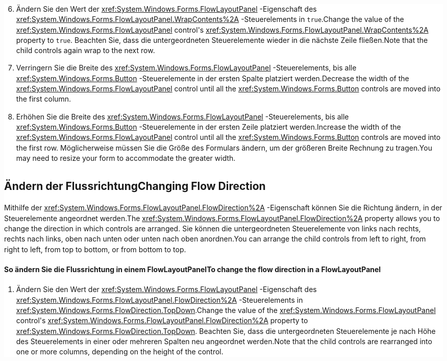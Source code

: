 6.  <span data-ttu-id="0c0cc-149">Ändern Sie den Wert der <xref:System.Windows.Forms.FlowLayoutPanel> -Eigenschaft des <xref:System.Windows.Forms.FlowLayoutPanel.WrapContents%2A> -Steuerelements in `true`.</span><span class="sxs-lookup"><span data-stu-id="0c0cc-149">Change the value of the <xref:System.Windows.Forms.FlowLayoutPanel> control's <xref:System.Windows.Forms.FlowLayoutPanel.WrapContents%2A> property to `true`.</span></span> <span data-ttu-id="0c0cc-150">Beachten Sie, dass die untergeordneten Steuerelemente wieder in die nächste Zeile fließen.</span><span class="sxs-lookup"><span data-stu-id="0c0cc-150">Note that the child controls again wrap to the next row.</span></span>  
  
7.  <span data-ttu-id="0c0cc-151">Verringern Sie die Breite des <xref:System.Windows.Forms.FlowLayoutPanel> -Steuerelements, bis alle <xref:System.Windows.Forms.Button> -Steuerelemente in der ersten Spalte platziert werden.</span><span class="sxs-lookup"><span data-stu-id="0c0cc-151">Decrease the width of the <xref:System.Windows.Forms.FlowLayoutPanel> control until all the <xref:System.Windows.Forms.Button> controls are moved into the first column.</span></span>  
  
8.  <span data-ttu-id="0c0cc-152">Erhöhen Sie die Breite des <xref:System.Windows.Forms.FlowLayoutPanel> -Steuerelements, bis alle <xref:System.Windows.Forms.Button> -Steuerelemente in der ersten Zeile platziert werden.</span><span class="sxs-lookup"><span data-stu-id="0c0cc-152">Increase the width of the <xref:System.Windows.Forms.FlowLayoutPanel> control until all the <xref:System.Windows.Forms.Button> controls are moved into the first row.</span></span> <span data-ttu-id="0c0cc-153">Möglicherweise müssen Sie die Größe des Formulars ändern, um der größeren Breite Rechnung zu tragen.</span><span class="sxs-lookup"><span data-stu-id="0c0cc-153">You may need to resize your form to accommodate the greater width.</span></span>  
  
## <a name="changing-flow-direction"></a><span data-ttu-id="0c0cc-154">Ändern der Flussrichtung</span><span class="sxs-lookup"><span data-stu-id="0c0cc-154">Changing Flow Direction</span></span>  
 <span data-ttu-id="0c0cc-155">Mithilfe der <xref:System.Windows.Forms.FlowLayoutPanel.FlowDirection%2A> -Eigenschaft können Sie die Richtung ändern, in der Steuerelemente angeordnet werden.</span><span class="sxs-lookup"><span data-stu-id="0c0cc-155">The <xref:System.Windows.Forms.FlowLayoutPanel.FlowDirection%2A> property allows you to change the direction in which controls are arranged.</span></span> <span data-ttu-id="0c0cc-156">Sie können die untergeordneten Steuerelemente von links nach rechts, rechts nach links, oben nach unten oder unten nach oben anordnen.</span><span class="sxs-lookup"><span data-stu-id="0c0cc-156">You can arrange the child controls from left to right, from right to left, from top to bottom, or from bottom to top.</span></span>  
  
#### <a name="to-change-the-flow-direction-in-a-flowlayoutpanel"></a><span data-ttu-id="0c0cc-157">So ändern Sie die Flussrichtung in einem FlowLayoutPanel</span><span class="sxs-lookup"><span data-stu-id="0c0cc-157">To change the flow direction in a FlowLayoutPanel</span></span>  
  
1.  <span data-ttu-id="0c0cc-158">Ändern Sie den Wert der <xref:System.Windows.Forms.FlowLayoutPanel> -Eigenschaft des <xref:System.Windows.Forms.FlowLayoutPanel.FlowDirection%2A> -Steuerelements in <xref:System.Windows.Forms.FlowDirection.TopDown>.</span><span class="sxs-lookup"><span data-stu-id="0c0cc-158">Change the value of the <xref:System.Windows.Forms.FlowLayoutPanel> control's <xref:System.Windows.Forms.FlowLayoutPanel.FlowDirection%2A> property to <xref:System.Windows.Forms.FlowDirection.TopDown>.</span></span> <span data-ttu-id="0c0cc-159">Beachten Sie, dass die untergeordneten Steuerelemente je nach Höhe des Steuerelements in einer oder mehreren Spalten neu angeordnet werden.</span><span class="sxs-lookup"><span data-stu-id="0c0cc-159">Note that the child controls are rearranged into one or more columns, depending on the height of the control.</span></span>  
  